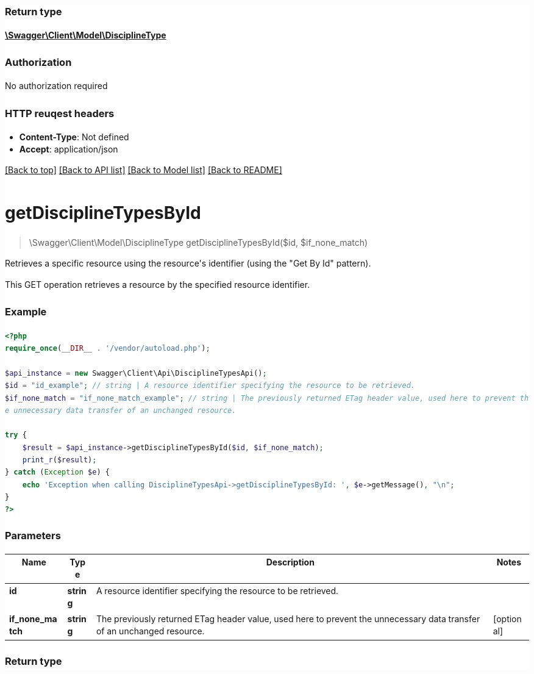 ### Return type

[**\Swagger\Client\Model\DisciplineType**](DisciplineType.md)

### Authorization

No authorization required

### HTTP reuqest headers

 - **Content-Type**: Not defined
 - **Accept**: application/json

[[Back to top]](#) [[Back to API list]](../README.md#documentation-for-api-endpoints) [[Back to Model list]](../README.md#documentation-for-models) [[Back to README]](../README.md)

# **getDisciplineTypesById**
> \Swagger\Client\Model\DisciplineType getDisciplineTypesById($id, $if_none_match)

Retrieves a specific resource using the resource's identifier (using the \"Get By Id\" pattern).

This GET operation retrieves a resource by the specified resource identifier.

### Example 
```php
<?php
require_once(__DIR__ . '/vendor/autoload.php');

$api_instance = new Swagger\Client\Api\DisciplineTypesApi();
$id = "id_example"; // string | A resource identifier specifying the resource to be retrieved.
$if_none_match = "if_none_match_example"; // string | The previously returned ETag header value, used here to prevent the unnecessary data transfer of an unchanged resource.

try { 
    $result = $api_instance->getDisciplineTypesById($id, $if_none_match);
    print_r($result);
} catch (Exception $e) {
    echo 'Exception when calling DisciplineTypesApi->getDisciplineTypesById: ', $e->getMessage(), "\n";
}
?>
```

### Parameters

Name | Type | Description  | Notes
------------- | ------------- | ------------- | -------------
 **id** | **string**| A resource identifier specifying the resource to be retrieved. | 
 **if_none_match** | **string**| The previously returned ETag header value, used here to prevent the unnecessary data transfer of an unchanged resource. | [optional] 

### Return type
